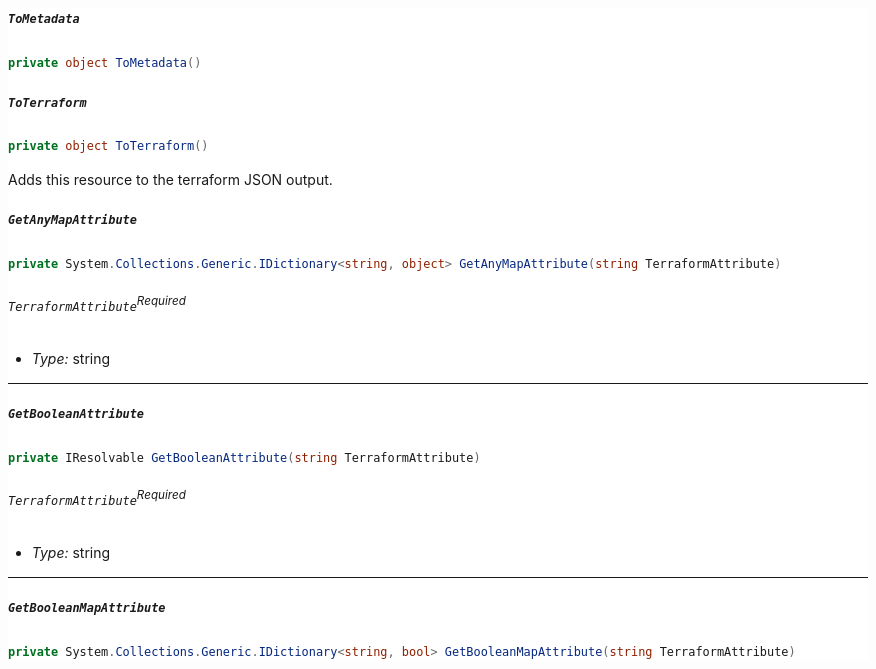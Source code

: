 ##### `ToMetadata` <a name="ToMetadata" id="@cdktf/provider-okta.dataOktaPolicy.DataOktaPolicy.toMetadata"></a>

```csharp
private object ToMetadata()
```

##### `ToTerraform` <a name="ToTerraform" id="@cdktf/provider-okta.dataOktaPolicy.DataOktaPolicy.toTerraform"></a>

```csharp
private object ToTerraform()
```

Adds this resource to the terraform JSON output.

##### `GetAnyMapAttribute` <a name="GetAnyMapAttribute" id="@cdktf/provider-okta.dataOktaPolicy.DataOktaPolicy.getAnyMapAttribute"></a>

```csharp
private System.Collections.Generic.IDictionary<string, object> GetAnyMapAttribute(string TerraformAttribute)
```

###### `TerraformAttribute`<sup>Required</sup> <a name="TerraformAttribute" id="@cdktf/provider-okta.dataOktaPolicy.DataOktaPolicy.getAnyMapAttribute.parameter.terraformAttribute"></a>

- *Type:* string

---

##### `GetBooleanAttribute` <a name="GetBooleanAttribute" id="@cdktf/provider-okta.dataOktaPolicy.DataOktaPolicy.getBooleanAttribute"></a>

```csharp
private IResolvable GetBooleanAttribute(string TerraformAttribute)
```

###### `TerraformAttribute`<sup>Required</sup> <a name="TerraformAttribute" id="@cdktf/provider-okta.dataOktaPolicy.DataOktaPolicy.getBooleanAttribute.parameter.terraformAttribute"></a>

- *Type:* string

---

##### `GetBooleanMapAttribute` <a name="GetBooleanMapAttribute" id="@cdktf/provider-okta.dataOktaPolicy.DataOktaPolicy.getBooleanMapAttribute"></a>

```csharp
private System.Collections.Generic.IDictionary<string, bool> GetBooleanMapAttribute(string TerraformAttribute)
```
